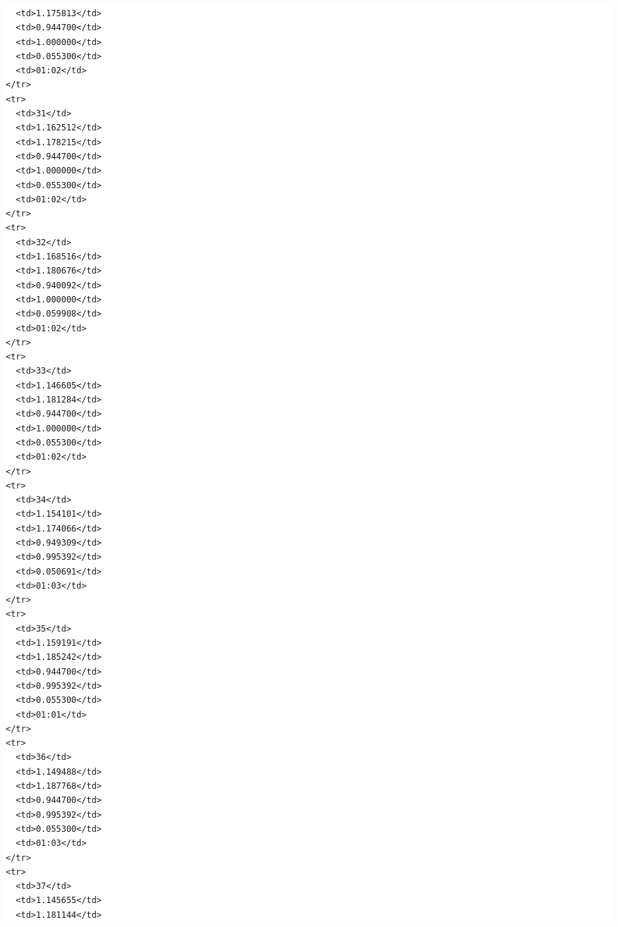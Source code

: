       <td>1.175813</td>
      <td>0.944700</td>
      <td>1.000000</td>
      <td>0.055300</td>
      <td>01:02</td>
    </tr>
    <tr>
      <td>31</td>
      <td>1.162512</td>
      <td>1.178215</td>
      <td>0.944700</td>
      <td>1.000000</td>
      <td>0.055300</td>
      <td>01:02</td>
    </tr>
    <tr>
      <td>32</td>
      <td>1.168516</td>
      <td>1.180676</td>
      <td>0.940092</td>
      <td>1.000000</td>
      <td>0.059908</td>
      <td>01:02</td>
    </tr>
    <tr>
      <td>33</td>
      <td>1.146605</td>
      <td>1.181284</td>
      <td>0.944700</td>
      <td>1.000000</td>
      <td>0.055300</td>
      <td>01:02</td>
    </tr>
    <tr>
      <td>34</td>
      <td>1.154101</td>
      <td>1.174066</td>
      <td>0.949309</td>
      <td>0.995392</td>
      <td>0.050691</td>
      <td>01:03</td>
    </tr>
    <tr>
      <td>35</td>
      <td>1.159191</td>
      <td>1.185242</td>
      <td>0.944700</td>
      <td>0.995392</td>
      <td>0.055300</td>
      <td>01:01</td>
    </tr>
    <tr>
      <td>36</td>
      <td>1.149488</td>
      <td>1.187768</td>
      <td>0.944700</td>
      <td>0.995392</td>
      <td>0.055300</td>
      <td>01:03</td>
    </tr>
    <tr>
      <td>37</td>
      <td>1.145655</td>
      <td>1.181144</td>